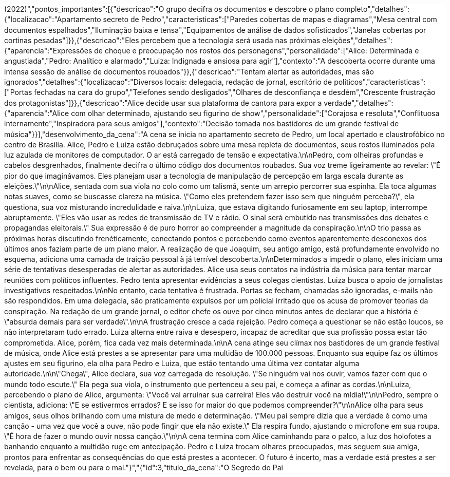 (2022)\",\"pontos_importantes\":[{\"descricao\":\"O grupo decifra os documentos e descobre o plano completo\",\"detalhes\":{\"localizacao\":\"Apartamento secreto de Pedro\",\"caracteristicas\":[\"Paredes cobertas de mapas e diagramas\",\"Mesa central com documentos espalhados\",\"Iluminação baixa e tensa\",\"Equipamentos de análise de dados sofisticados\",\"Janelas cobertas por cortinas pesadas\"]}},{\"descricao\":\"Eles percebem que a tecnologia será usada nas próximas eleições\",\"detalhes\":{\"aparencia\":\"Expressões de choque e preocupação nos rostos dos personagens\",\"personalidade\":[\"Alice: Determinada e angustiada\",\"Pedro: Analítico e alarmado\",\"Luiza: Indignada e ansiosa para agir\"],\"contexto\":\"A descoberta ocorre durante uma intensa sessão de análise de documentos roubados\"}},{\"descricao\":\"Tentam alertar as autoridades, mas são ignorados\",\"detalhes\":{\"localizacao\":\"Diversos locais: delegacia, redação de jornal, escritório de políticos\",\"caracteristicas\":[\"Portas fechadas na cara do grupo\",\"Telefones sendo desligados\",\"Olhares de desconfiança e desdém\",\"Crescente frustração dos protagonistas\"]}},{\"descricao\":\"Alice decide usar sua plataforma de cantora para expor a verdade\",\"detalhes\":{\"aparencia\":\"Alice com olhar determinado, ajustando seu figurino de show\",\"personalidade\":[\"Corajosa e resoluta\",\"Conflituosa internamente\",\"Inspiradora para seus amigos\"],\"contexto\":\"Decisão tomada nos bastidores de um grande festival de música\"}}],\"desenvolvimento_da_cena\":\"A cena se inicia no apartamento secreto de Pedro, um local apertado e claustrofóbico no centro de Brasília. Alice, Pedro e Luiza estão debruçados sobre uma mesa repleta de documentos, seus rostos iluminados pela luz azulada de monitores de computador. O ar está carregado de tensão e expectativa.\\n\\nPedro, com olheiras profundas e cabelos desgrenhados, finalmente decifra o último código dos documentos roubados. Sua voz treme ligeiramente ao revelar: \\\"É pior do que imaginávamos. Eles planejam usar a tecnologia de manipulação de percepção em larga escala durante as eleições.\\\"\\n\\nAlice, sentada com sua viola no colo como um talismã, sente um arrepio percorrer sua espinha. Ela toca algumas notas suaves, como se buscasse clareza na música. \\\"Como eles pretendem fazer isso sem que ninguém perceba?\\\", ela questiona, sua voz misturando incredulidade e raiva.\\n\\nLuiza, que estava digitando furiosamente em seu laptop, interrompe abruptamente. \\\"Eles vão usar as redes de transmissão de TV e rádio. O sinal será embutido nas transmissões dos debates e propagandas eleitorais.\\\" Sua expressão é de puro horror ao compreender a magnitude da conspiração.\\n\\nO trio passa as próximas horas discutindo frenéticamente, conectando pontos e percebendo como eventos aparentemente desconexos dos últimos anos faziam parte de um plano maior. A realização de que Joaquim, seu antigo amigo, está profundamente envolvido no esquema, adiciona uma camada de traição pessoal à já terrível descoberta.\\n\\nDeterminados a impedir o plano, eles iniciam uma série de tentativas desesperadas de alertar as autoridades. Alice usa seus contatos na indústria da música para tentar marcar reuniões com políticos influentes. Pedro tenta apresentar evidências a seus colegas cientistas. Luiza busca o apoio de jornalistas investigativos respeitados.\\n\\nNo entanto, cada tentativa é frustrada. Portas se fecham, chamadas são ignoradas, e-mails não são respondidos. Em uma delegacia, são praticamente expulsos por um policial irritado que os acusa de promover teorias da conspiração. Na redação de um grande jornal, o editor chefe os ouve por cinco minutos antes de declarar que a história é \\\"absurda demais para ser verdade\\\".\\n\\nA frustração cresce a cada rejeição. Pedro começa a questionar se não estão loucos, se não interpretaram tudo errado. Luiza alterna entre raiva e desespero, incapaz de acreditar que sua profissão possa estar tão comprometida. Alice, porém, fica cada vez mais determinada.\\n\\nA cena atinge seu clímax nos bastidores de um grande festival de música, onde Alice está prestes a se apresentar para uma multidão de 100.000 pessoas. Enquanto sua equipe faz os últimos ajustes em seu figurino, ela olha para Pedro e Luiza, que estão tentando uma última vez contatar alguma autoridade.\\n\\n\\\"Chega\\\", Alice declara, sua voz carregada de resolução. \\\"Se ninguém vai nos ouvir, vamos fazer com que o mundo todo escute.\\\" Ela pega sua viola, o instrumento que pertenceu a seu pai, e começa a afinar as cordas.\\n\\nLuiza, percebendo o plano de Alice, argumenta: \\\"Você vai arruinar sua carreira! Eles vão destruir você na mídia!\\\"\\n\\nPedro, sempre o cientista, adiciona: \\\"E se estivermos errados? E se isso for maior do que podemos compreender?\\\"\\n\\nAlice olha para seus amigos, seus olhos brilhando com uma mistura de medo e determinação. \\\"Meu pai sempre dizia que a verdade é como uma canção - uma vez que você a ouve, não pode fingir que ela não existe.\\\" Ela respira fundo, ajustando o microfone em sua roupa. \\\"É hora de fazer o mundo ouvir nossa canção.\\\"\\n\\nA cena termina com Alice caminhando para o palco, a luz dos holofotes a banhando enquanto a multidão ruge em antecipação. Pedro e Luiza trocam olhares preocupados, mas seguem sua amiga, prontos para enfrentar as consequências do que está prestes a acontecer. O futuro é incerto, mas a verdade está prestes a ser revelada, para o bem ou para o mal.\"}","{\"id\":3,\"titulo_da_cena\":\"O Segredo do Pai
